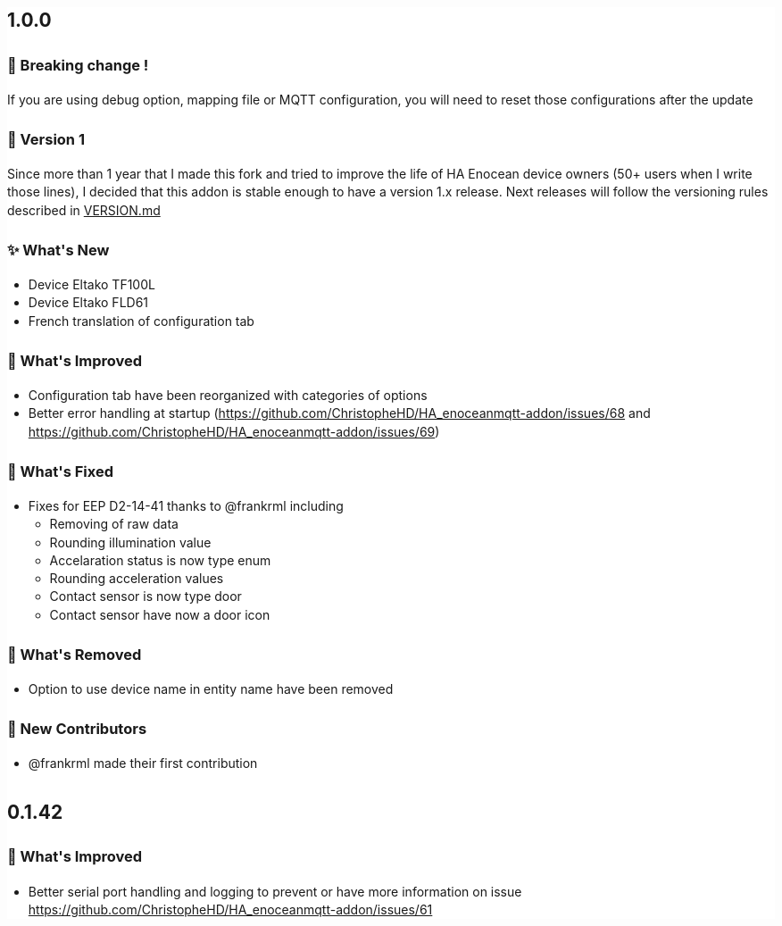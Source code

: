## 1.0.0

### 🚨 Breaking change !

If you are using debug option, mapping file or MQTT configuration, you will need to reset those configurations after the update

### 🎉 Version 1

Since more than 1 year that I made this fork and tried to improve the life of HA Enocean device owners (50+ users when I write those lines), I decided that this addon is stable enough to have a version 1.x release. Next releases will follow the versioning rules described in [VERSION.md](https://github.com/ChristopheHD/HA_enoceanmqtt-addon/blob/master/VERSION.md)

### ✨ What's New

- Device Eltako TF100L
- Device Eltako FLD61
- French translation of configuration tab

### 🚀 What's Improved

- Configuration tab have been reorganized with categories of options
- Better error handling at startup (https://github.com/ChristopheHD/HA_enoceanmqtt-addon/issues/68 and https://github.com/ChristopheHD/HA_enoceanmqtt-addon/issues/69)

### 🔧 What's Fixed

- Fixes for EEP D2-14-41 thanks to @frankrml including
  - Removing of raw data
  - Rounding illumination value
  - Accelaration status is now type enum
  - Rounding acceleration values
  - Contact sensor is now type door
  - Contact sensor have now a door icon
 
### 🛑 What's Removed

- Option to use device name in entity name have been removed

### 👏 New Contributors

- @frankrml made their first contribution
  
## 0.1.42

### 🚀 What's Improved

- Better serial port handling and logging to prevent or have more information on issue https://github.com/ChristopheHD/HA_enoceanmqtt-addon/issues/61
